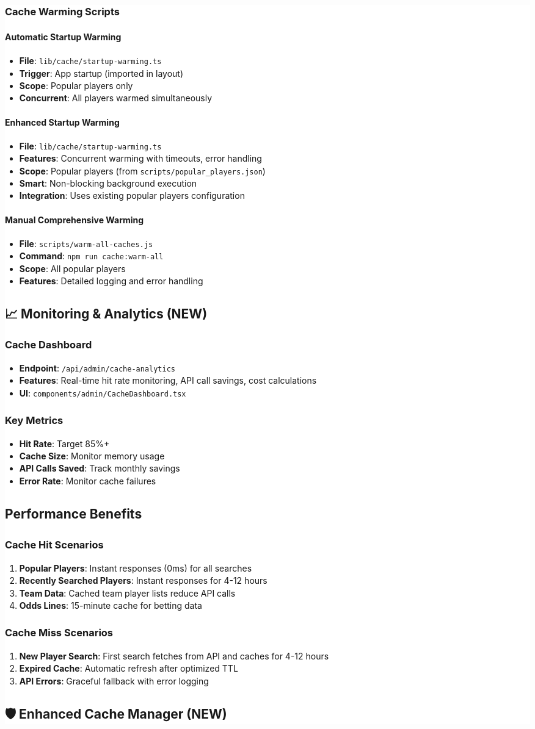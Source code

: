 ### **Cache Warming Scripts**

#### Automatic Startup Warming
- **File**: `lib/cache/startup-warming.ts`
- **Trigger**: App startup (imported in layout)
- **Scope**: Popular players only
- **Concurrent**: All players warmed simultaneously

#### Enhanced Startup Warming
- **File**: `lib/cache/startup-warming.ts`
- **Features**: Concurrent warming with timeouts, error handling
- **Scope**: Popular players (from `scripts/popular_players.json`)
- **Smart**: Non-blocking background execution
- **Integration**: Uses existing popular players configuration

#### Manual Comprehensive Warming
- **File**: `scripts/warm-all-caches.js`
- **Command**: `npm run cache:warm-all`
- **Scope**: All popular players
- **Features**: Detailed logging and error handling

## 📈 **Monitoring & Analytics** (NEW)

### **Cache Dashboard**
- **Endpoint**: `/api/admin/cache-analytics`
- **Features**: Real-time hit rate monitoring, API call savings, cost calculations
- **UI**: `components/admin/CacheDashboard.tsx`

### **Key Metrics**
- **Hit Rate**: Target 85%+
- **Cache Size**: Monitor memory usage
- **API Calls Saved**: Track monthly savings
- **Error Rate**: Monitor cache failures

## Performance Benefits

### **Cache Hit Scenarios**
1. **Popular Players**: Instant responses (0ms) for all searches
2. **Recently Searched Players**: Instant responses for 4-12 hours
3. **Team Data**: Cached team player lists reduce API calls
4. **Odds Lines**: 15-minute cache for betting data

### **Cache Miss Scenarios**
1. **New Player Search**: First search fetches from API and caches for 4-12 hours
2. **Expired Cache**: Automatic refresh after optimized TTL
3. **API Errors**: Graceful fallback with error logging

## 🛡️ **Enhanced Cache Manager** (NEW)
